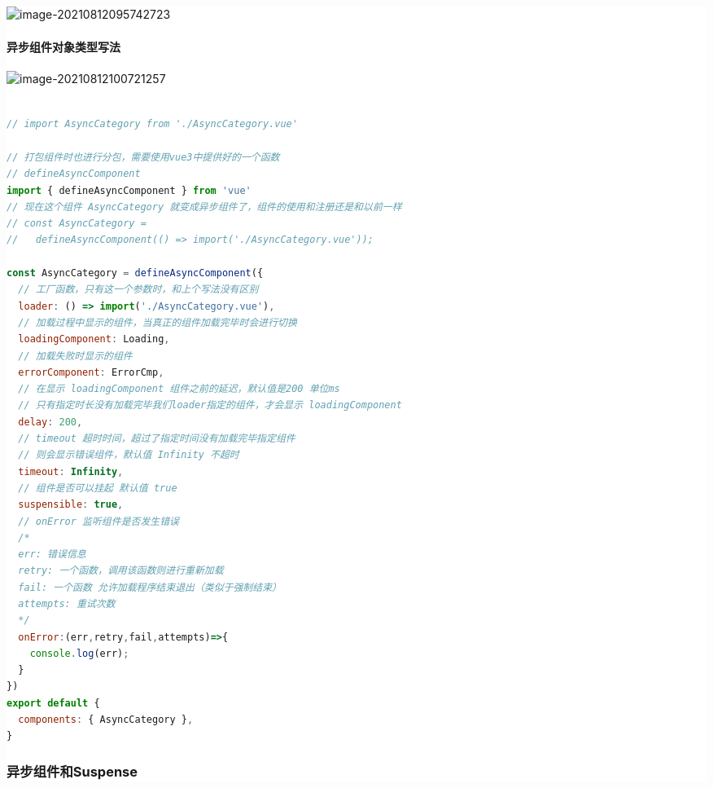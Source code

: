 ![image-20210812095742723](https://gitee.com/maolovecoding/picture/raw/master/images/web/vue/image-20210812095742723.png)

#### 异步组件对象类型写法

![image-20210812100721257](https://gitee.com/maolovecoding/picture/raw/master/images/web/vue/image-20210812100721257.png)

```js

// import AsyncCategory from './AsyncCategory.vue'

// 打包组件时也进行分包，需要使用vue3中提供好的一个函数
// defineAsyncComponent
import { defineAsyncComponent } from 'vue'
// 现在这个组件 AsyncCategory 就变成异步组件了，组件的使用和注册还是和以前一样
// const AsyncCategory =
//   defineAsyncComponent(() => import('./AsyncCategory.vue'));

const AsyncCategory = defineAsyncComponent({
  // 工厂函数，只有这一个参数时，和上个写法没有区别
  loader: () => import('./AsyncCategory.vue'),
  // 加载过程中显示的组件，当真正的组件加载完毕时会进行切换
  loadingComponent: Loading,
  // 加载失败时显示的组件
  errorComponent: ErrorCmp,
  // 在显示 loadingComponent 组件之前的延迟，默认值是200 单位ms
  // 只有指定时长没有加载完毕我们loader指定的组件，才会显示 loadingComponent
  delay: 200,
  // timeout 超时时间，超过了指定时间没有加载完毕指定组件
  // 则会显示错误组件，默认值 Infinity 不超时
  timeout: Infinity,
  // 组件是否可以挂起 默认值 true
  suspensible: true,
  // onError 监听组件是否发生错误
  /* 
  err: 错误信息
  retry: 一个函数，调用该函数则进行重新加载
  fail: 一个函数 允许加载程序结束退出（类似于强制结束）
  attempts: 重试次数
  */
  onError:(err,retry,fail,attempts)=>{
    console.log(err);
  }
})
export default {
  components: { AsyncCategory },
}

```

### 异步组件和Suspense
